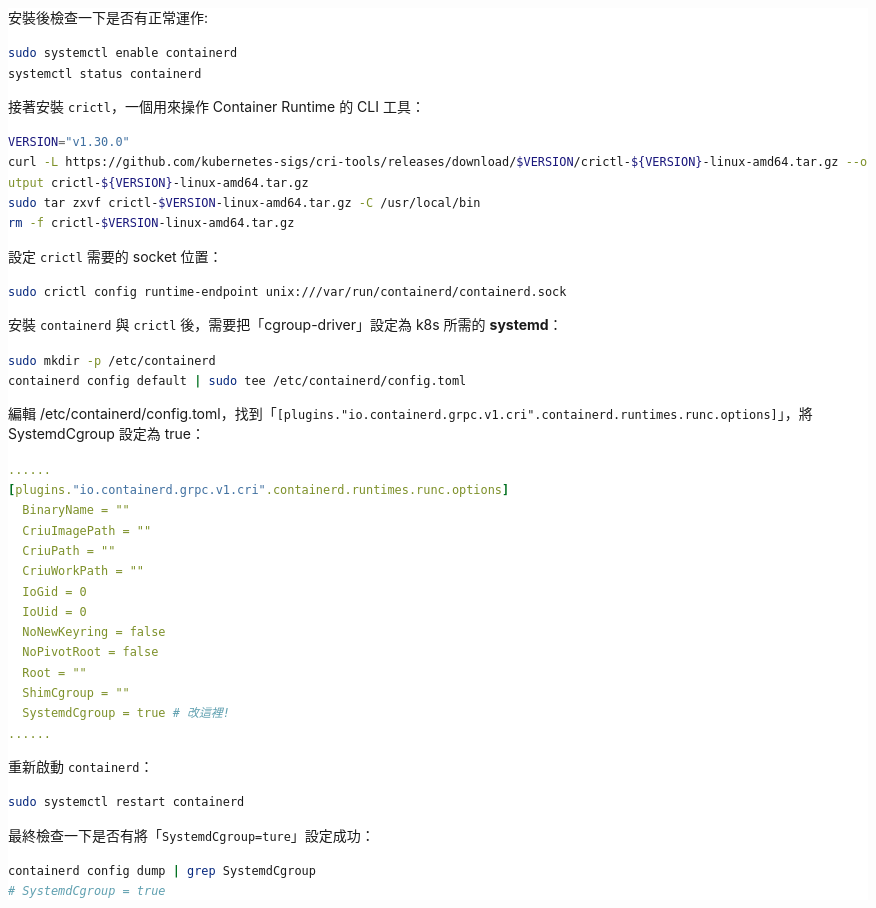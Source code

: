 安裝後檢查一下是否有正常運作:
```bash
sudo systemctl enable containerd
systemctl status containerd
```

接著安裝 `crictl`，一個用來操作 Container Runtime 的 CLI 工具：

```bash
VERSION="v1.30.0"
curl -L https://github.com/kubernetes-sigs/cri-tools/releases/download/$VERSION/crictl-${VERSION}-linux-amd64.tar.gz --output crictl-${VERSION}-linux-amd64.tar.gz
sudo tar zxvf crictl-$VERSION-linux-amd64.tar.gz -C /usr/local/bin
rm -f crictl-$VERSION-linux-amd64.tar.gz
```

設定 `crictl` 需要的 socket 位置：

```bash
sudo crictl config runtime-endpoint unix:///var/run/containerd/containerd.sock
```

安裝 `containerd` 與 `crictl` 後，需要把「cgroup-driver」設定為 k8s 所需的 **systemd**：

```bash
sudo mkdir -p /etc/containerd
containerd config default | sudo tee /etc/containerd/config.toml
```

編輯 /etc/containerd/config.toml，找到「`[plugins."io.containerd.grpc.v1.cri".containerd.runtimes.runc.options]`」，將 SystemdCgroup 設定為 true：

```yaml
......
[plugins."io.containerd.grpc.v1.cri".containerd.runtimes.runc.options]
  BinaryName = ""
  CriuImagePath = ""
  CriuPath = ""
  CriuWorkPath = ""
  IoGid = 0
  IoUid = 0
  NoNewKeyring = false
  NoPivotRoot = false
  Root = ""
  ShimCgroup = ""
  SystemdCgroup = true # 改這裡!
......
```

重新啟動 `containerd`：
```bash
sudo systemctl restart containerd
```

最終檢查一下是否有將「`SystemdCgroup=ture`」設定成功：
```bash
containerd config dump | grep SystemdCgroup
# SystemdCgroup = true
```
